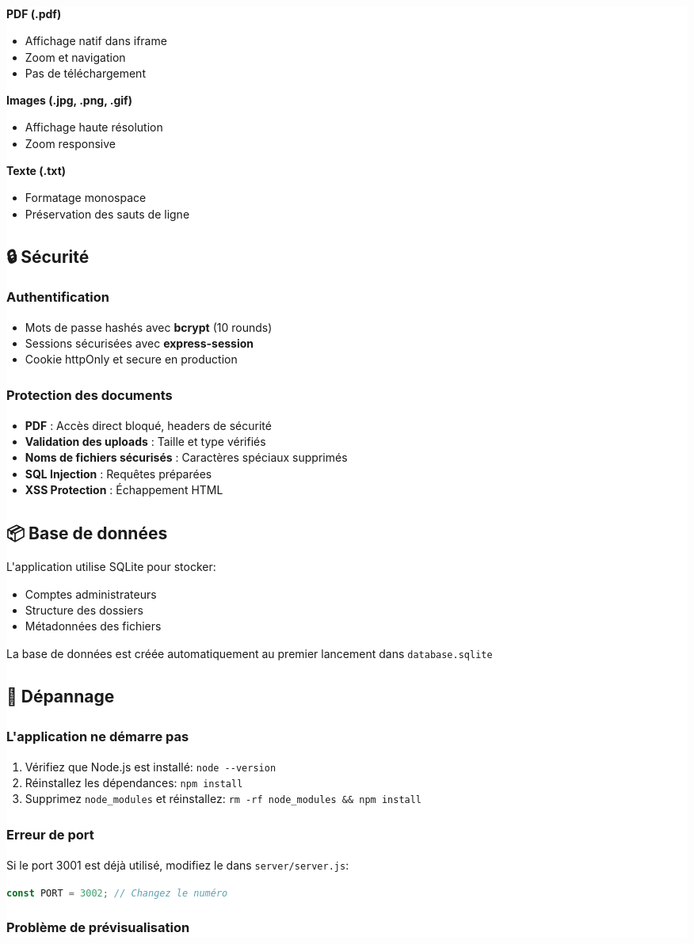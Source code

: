 **PDF (.pdf)**
- Affichage natif dans iframe
- Zoom et navigation
- Pas de téléchargement

**Images (.jpg, .png, .gif)**
- Affichage haute résolution
- Zoom responsive

**Texte (.txt)**
- Formatage monospace
- Préservation des sauts de ligne

## 🔒 Sécurité

### Authentification
- Mots de passe hashés avec **bcrypt** (10 rounds)
- Sessions sécurisées avec **express-session**
- Cookie httpOnly et secure en production

### Protection des documents
- **PDF** : Accès direct bloqué, headers de sécurité
- **Validation des uploads** : Taille et type vérifiés
- **Noms de fichiers sécurisés** : Caractères spéciaux supprimés
- **SQL Injection** : Requêtes préparées
- **XSS Protection** : Échappement HTML

## 📦 Base de données

L'application utilise SQLite pour stocker:
- Comptes administrateurs
- Structure des dossiers
- Métadonnées des fichiers

La base de données est créée automatiquement au premier lancement dans `database.sqlite`

## 🐛 Dépannage

### L'application ne démarre pas

1. Vérifiez que Node.js est installé: `node --version`
2. Réinstallez les dépendances: `npm install`
3. Supprimez `node_modules` et réinstallez: `rm -rf node_modules && npm install`

### Erreur de port

Si le port 3001 est déjà utilisé, modifiez le dans `server/server.js`:
```javascript
const PORT = 3002; // Changez le numéro
```

### Problème de prévisualisation
